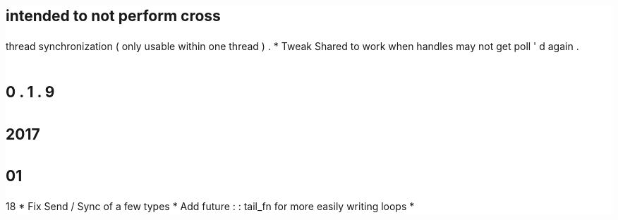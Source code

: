 intended
to
not
perform
cross
-
thread
synchronization
(
only
usable
within
one
thread
)
.
*
Tweak
Shared
to
work
when
handles
may
not
get
poll
'
d
again
.
#
0
.
1
.
9
-
2017
-
01
-
18
*
Fix
Send
/
Sync
of
a
few
types
*
Add
future
:
:
tail_fn
for
more
easily
writing
loops
*